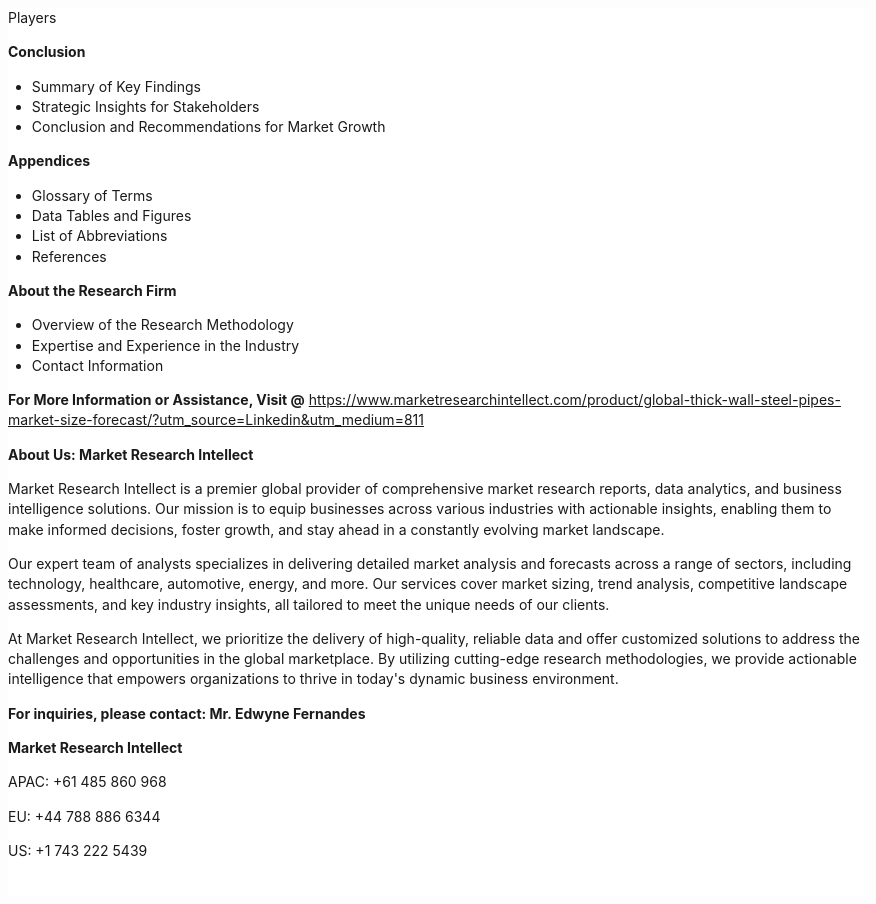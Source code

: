 Players</li></ul><p><strong>Conclusion</strong></p><ul><li>Summary of Key Findings</li><li>Strategic Insights for Stakeholders</li><li>Conclusion and Recommendations for Market Growth</li></ul><p><strong>Appendices</strong></p><ul><li>Glossary of Terms</li><li>Data Tables and Figures</li><li>List of Abbreviations</li><li>References</li></ul><p><strong>About the Research Firm</strong></p><ul><li>Overview of the Research Methodology</li><li>Expertise and Experience in the Industry</li><li>Contact Information</li></ul></div><div class="article-main__content" data-test-id="publishing-text-block"><p><span class="font-[700]"><strong>For More Information or Assistance, Visit @</strong>&nbsp;<a href="https://www.marketresearchintellect.com/product/global-thick-wall-steel-pipes-market-size-forecast/?utm_source=Linkedin&utm_medium=811">https://www.marketresearchintellect.com/product/global-thick-wall-steel-pipes-market-size-forecast/?utm_source=Linkedin&utm_medium=811</a></span></p><p><strong>About Us: Market Research Intellect</strong></p><p>Market Research Intellect is a premier global provider of comprehensive market research reports, data analytics, and business intelligence solutions. Our mission is to equip businesses across various industries with actionable insights, enabling them to make informed decisions, foster growth, and stay ahead in a constantly evolving market landscape.</p><p>Our expert team of analysts specializes in delivering detailed market analysis and forecasts across a range of sectors, including technology, healthcare, automotive, energy, and more. Our services cover market sizing, trend analysis, competitive landscape assessments, and key industry insights, all tailored to meet the unique needs of our clients.</p><p>At Market Research Intellect, we prioritize the delivery of high-quality, reliable data and offer customized solutions to address the challenges and opportunities in the global marketplace. By utilizing cutting-edge research methodologies, we provide actionable intelligence that empowers organizations to thrive in today's dynamic business environment.</p><p><strong>For inquiries, please contact: Mr. Edwyne Fernandes</strong></p><p><strong>Market Research Intellect</strong></p><p>APAC: +61 485 860 968</p><p>EU: +44 788 886 6344</p><p>US: +1 743 222 5439</p></div><div class="article-main__content" data-test-id="publishing-text-block">&nbsp;</div>
